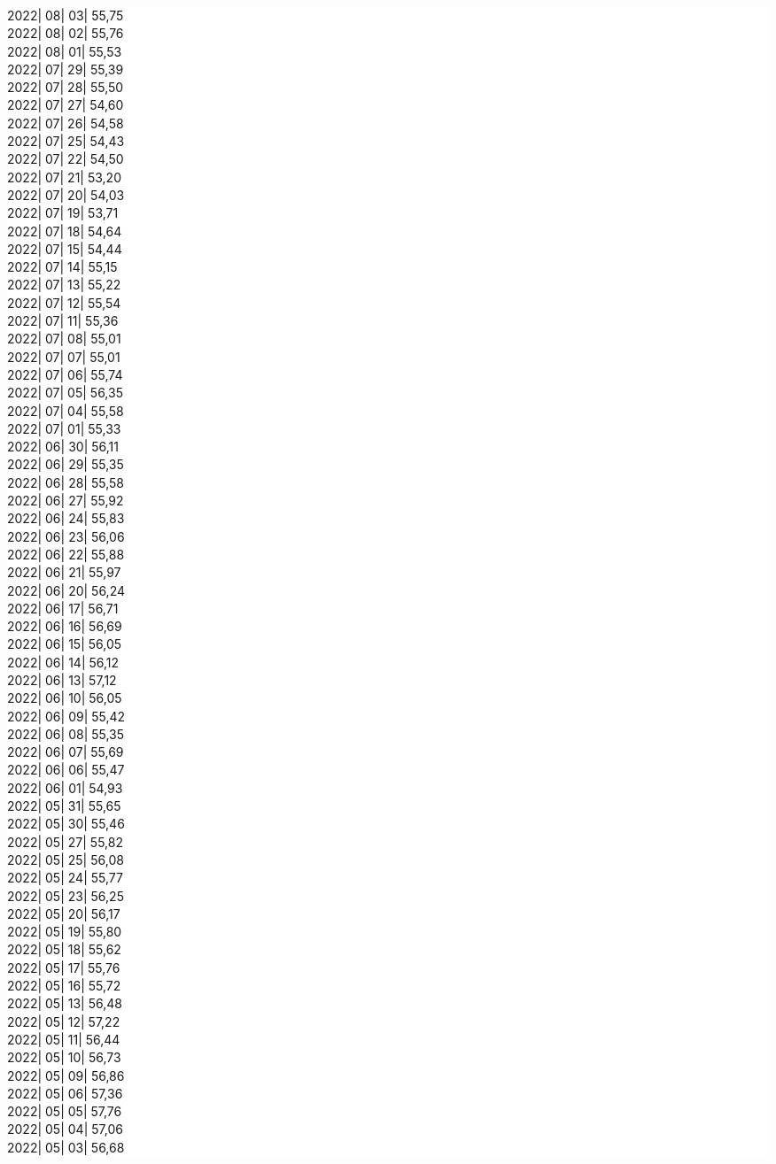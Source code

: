 2022| 08| 03| 55,75  
2022| 08| 02| 55,76  
2022| 08| 01| 55,53  
2022| 07| 29| 55,39  
2022| 07| 28| 55,50  
2022| 07| 27| 54,60  
2022| 07| 26| 54,58  
2022| 07| 25| 54,43  
2022| 07| 22| 54,50  
2022| 07| 21| 53,20  
2022| 07| 20| 54,03  
2022| 07| 19| 53,71  
2022| 07| 18| 54,64  
2022| 07| 15| 54,44  
2022| 07| 14| 55,15  
2022| 07| 13| 55,22  
2022| 07| 12| 55,54  
2022| 07| 11| 55,36  
2022| 07| 08| 55,01  
2022| 07| 07| 55,01  
2022| 07| 06| 55,74  
2022| 07| 05| 56,35  
2022| 07| 04| 55,58  
2022| 07| 01| 55,33  
2022| 06| 30| 56,11  
2022| 06| 29| 55,35  
2022| 06| 28| 55,58  
2022| 06| 27| 55,92  
2022| 06| 24| 55,83  
2022| 06| 23| 56,06  
2022| 06| 22| 55,88  
2022| 06| 21| 55,97  
2022| 06| 20| 56,24  
2022| 06| 17| 56,71  
2022| 06| 16| 56,69  
2022| 06| 15| 56,05  
2022| 06| 14| 56,12  
2022| 06| 13| 57,12  
2022| 06| 10| 56,05  
2022| 06| 09| 55,42  
2022| 06| 08| 55,35  
2022| 06| 07| 55,69  
2022| 06| 06| 55,47  
2022| 06| 01| 54,93  
2022| 05| 31| 55,65  
2022| 05| 30| 55,46  
2022| 05| 27| 55,82  
2022| 05| 25| 56,08  
2022| 05| 24| 55,77  
2022| 05| 23| 56,25  
2022| 05| 20| 56,17  
2022| 05| 19| 55,80  
2022| 05| 18| 55,62  
2022| 05| 17| 55,76  
2022| 05| 16| 55,72  
2022| 05| 13| 56,48  
2022| 05| 12| 57,22  
2022| 05| 11| 56,44  
2022| 05| 10| 56,73  
2022| 05| 09| 56,86  
2022| 05| 06| 57,36  
2022| 05| 05| 57,76  
2022| 05| 04| 57,06  
2022| 05| 03| 56,68  